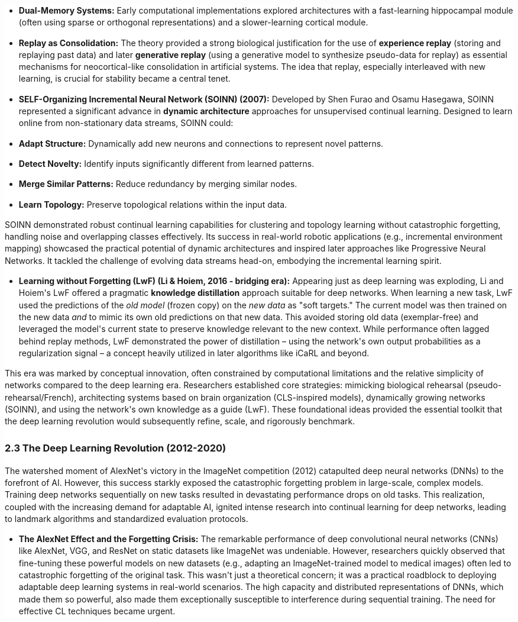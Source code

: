 *   **Dual-Memory Systems:** Early computational implementations explored architectures with a fast-learning hippocampal module (often using sparse or orthogonal representations) and a slower-learning cortical module.

*   **Replay as Consolidation:** The theory provided a strong biological justification for the use of **experience replay** (storing and replaying past data) and later **generative replay** (using a generative model to synthesize pseudo-data for replay) as essential mechanisms for neocortical-like consolidation in artificial systems. The idea that replay, especially interleaved with new learning, is crucial for stability became a central tenet.

*   **SELF-Organizing Incremental Neural Network (SOINN) (2007):** Developed by Shen Furao and Osamu Hasegawa, SOINN represented a significant advance in **dynamic architecture** approaches for unsupervised continual learning. Designed to learn online from non-stationary data streams, SOINN could:

*   **Adapt Structure:** Dynamically add new neurons and connections to represent novel patterns.

*   **Detect Novelty:** Identify inputs significantly different from learned patterns.

*   **Merge Similar Patterns:** Reduce redundancy by merging similar nodes.

*   **Learn Topology:** Preserve topological relations within the input data.

SOINN demonstrated robust continual learning capabilities for clustering and topology learning without catastrophic forgetting, handling noise and overlapping classes effectively. Its success in real-world robotic applications (e.g., incremental environment mapping) showcased the practical potential of dynamic architectures and inspired later approaches like Progressive Neural Networks. It tackled the challenge of evolving data streams head-on, embodying the incremental learning spirit.

*   **Learning without Forgetting (LwF) (Li & Hoiem, 2016 - bridging era):** Appearing just as deep learning was exploding, Li and Hoiem's LwF offered a pragmatic **knowledge distillation** approach suitable for deep networks. When learning a new task, LwF used the predictions of the *old model* (frozen copy) on the *new data* as "soft targets." The current model was then trained on the new data *and* to mimic its own old predictions on that new data. This avoided storing old data (exemplar-free) and leveraged the model's current state to preserve knowledge relevant to the new context. While performance often lagged behind replay methods, LwF demonstrated the power of distillation – using the network's own output probabilities as a regularization signal – a concept heavily utilized in later algorithms like iCaRL and beyond.

This era was marked by conceptual innovation, often constrained by computational limitations and the relative simplicity of networks compared to the deep learning era. Researchers established core strategies: mimicking biological rehearsal (pseudo-rehearsal/French), architecting systems based on brain organization (CLS-inspired models), dynamically growing networks (SOINN), and using the network's own knowledge as a guide (LwF). These foundational ideas provided the essential toolkit that the deep learning revolution would subsequently refine, scale, and rigorously benchmark.

### 2.3 The Deep Learning Revolution (2012-2020)

The watershed moment of AlexNet's victory in the ImageNet competition (2012) catapulted deep neural networks (DNNs) to the forefront of AI. However, this success starkly exposed the catastrophic forgetting problem in large-scale, complex models. Training deep networks sequentially on new tasks resulted in devastating performance drops on old tasks. This realization, coupled with the increasing demand for adaptable AI, ignited intense research into continual learning for deep networks, leading to landmark algorithms and standardized evaluation protocols.

*   **The AlexNet Effect and the Forgetting Crisis:** The remarkable performance of deep convolutional neural networks (CNNs) like AlexNet, VGG, and ResNet on static datasets like ImageNet was undeniable. However, researchers quickly observed that fine-tuning these powerful models on new datasets (e.g., adapting an ImageNet-trained model to medical images) often led to catastrophic forgetting of the original task. This wasn't just a theoretical concern; it was a practical roadblock to deploying adaptable deep learning systems in real-world scenarios. The high capacity and distributed representations of DNNs, which made them so powerful, also made them exceptionally susceptible to interference during sequential training. The need for effective CL techniques became urgent.
